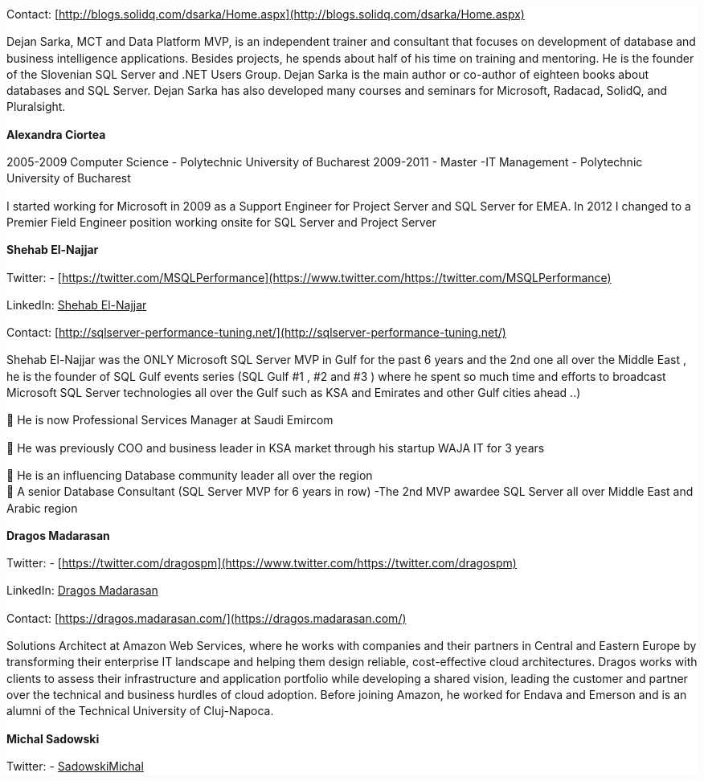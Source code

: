 Contact: [http://blogs.solidq.com/dsarka/Home.aspx](http://blogs.solidq.com/dsarka/Home.aspx)
 
Dejan Sarka, MCT and Data Platform MVP, is an independent trainer and consultant that focuses on development of database and business intelligence applications. Besides projects, he spends about half of his time on training and mentoring. He is the founder of the Slovenian SQL Server and .NET Users Group. Dejan Sarka is the main author or co-author of eighteen books about databases and SQL Server. Dejan Sarka has also developed many courses and seminars for Microsoft, Radacad, SolidQ, and Pluralsight.
 
**Alexandra Ciortea**
 
2005-2009  Computer Science - Polytechnic University of Bucharest 
2009-2011 - Master -IT Management - Polytechnic University of Bucharest 

I started working for Microsoft in 2009 as a Support Engineer for Project Server and SQL Server for EMEA.
In 2012 I changed to a  Premier Field Engineer position working onsite for SQL Server and Project Server
 
**Shehab El-Najjar**
 
Twitter:  - [https://twitter.com/MSQLPerformance](https://www.twitter.com/https://twitter.com/MSQLPerformance)
 
LinkedIn: [Shehab El-Najjar](https://www.linkedin.com/profile/view?id=126446983amp;trk=hp-identity-name)
 
Contact: [http://sqlserver-performance-tuning.net/](http://sqlserver-performance-tuning.net/)
 
Shehab El-Najjar was the ONLY Microsoft SQL Server MVP in Gulf for the past 6 years and the 2nd one all over the Middle East  , he is the founder of SQL Gulf events series (SQL Gulf #1 , #2 and #3 ) where he spent so much time and efforts  to broadcast Microsoft SQL Server technologies all over the Gulf such as  KSA and Emirates and other Gulf cities ahead ..) 

	He is now Professional Services Manager at Saudi  Emircom 

	He was previously COO and business leader in KSA market through his startup WAJA IT for  3 years

	He is an influencing Database community leader all over the region  	
	A senior Database Consultant (SQL Server MVP for 6 years in row) -The 2nd MVP awardee SQL Server all over Middle East and Arabic region
 
**Dragos Madarasan**
 
Twitter:  - [https://twitter.com/dragospm](https://www.twitter.com/https://twitter.com/dragospm)
 
LinkedIn: [Dragos Madarasan](https://www.linkedin.com/in/dragosmadarasan)
 
Contact: [https://dragos.madarasan.com/](https://dragos.madarasan.com/)
 
Solutions Architect at Amazon Web Services, where he works with companies and their partners in Central and Eastern Europe by transforming their enterprise IT landscape and helping them design reliable, cost-effective cloud architectures. Dragos works with clients to assess their infrastructure and application portfolio while developing a shared vision, leading the customer and partner over the technical and business hurdles of cloud adoption. Before joining Amazon, he worked for Endava and Emerson and is an alumni of the Technical University of Cluj-Napoca.
 
**Michal Sadowski**
 
Twitter:  - [SadowskiMichal](https://www.twitter.com/SadowskiMichal)
 